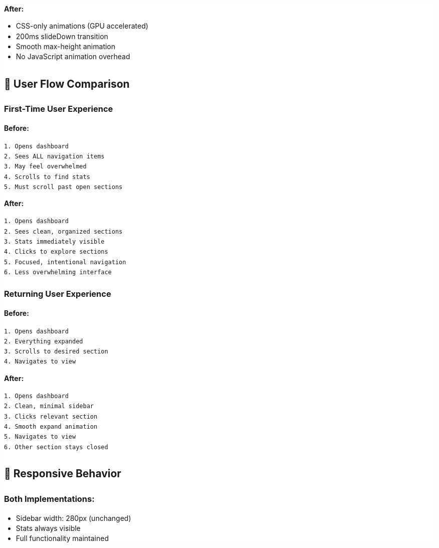 **After:**
- CSS-only animations (GPU accelerated)
- 200ms slideDown transition
- Smooth max-height animation
- No JavaScript animation overhead

## 🎯 User Flow Comparison

### First-Time User Experience

**Before:**
```
1. Opens dashboard
2. Sees ALL navigation items
3. May feel overwhelmed
4. Scrolls to find stats
5. Must scroll past open sections
```

**After:**
```
1. Opens dashboard
2. Sees clean, organized sections
3. Stats immediately visible
4. Clicks to explore sections
5. Focused, intentional navigation
6. Less overwhelming interface
```

### Returning User Experience

**Before:**
```
1. Opens dashboard
2. Everything expanded
3. Scrolls to desired section
4. Navigates to view
```

**After:**
```
1. Opens dashboard
2. Clean, minimal sidebar
3. Clicks relevant section
4. Smooth expand animation
5. Navigates to view
6. Other section stays closed
```

## 📱 Responsive Behavior

### Both Implementations:
- Sidebar width: 280px (unchanged)
- Stats always visible
- Full functionality maintained
